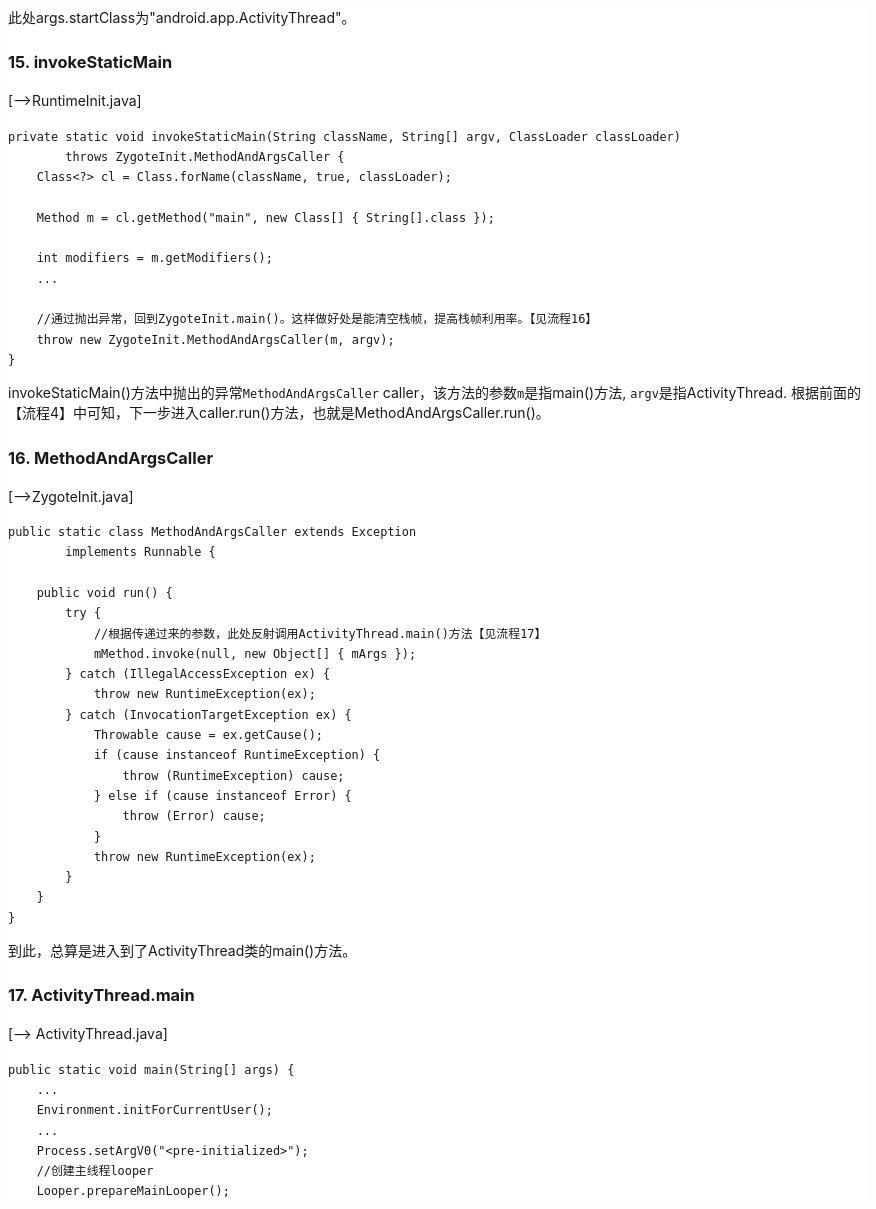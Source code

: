 此处args.startClass为"android.app.ActivityThread"。

### 15. invokeStaticMain

[-->RuntimeInit.java]

    private static void invokeStaticMain(String className, String[] argv, ClassLoader classLoader)
            throws ZygoteInit.MethodAndArgsCaller {
        Class<?> cl = Class.forName(className, true, classLoader);

        Method m = cl.getMethod("main", new Class[] { String[].class });

        int modifiers = m.getModifiers();
        ...

        //通过抛出异常，回到ZygoteInit.main()。这样做好处是能清空栈帧，提高栈帧利用率。【见流程16】
        throw new ZygoteInit.MethodAndArgsCaller(m, argv);
    }

invokeStaticMain()方法中抛出的异常`MethodAndArgsCaller` caller，该方法的参数`m`是指main()方法, `argv`是指ActivityThread.
根据前面的【流程4】中可知，下一步进入caller.run()方法，也就是MethodAndArgsCaller.run()。

### 16. MethodAndArgsCaller

[-->ZygoteInit.java]

    public static class MethodAndArgsCaller extends Exception
            implements Runnable {

        public void run() {
            try {
                //根据传递过来的参数，此处反射调用ActivityThread.main()方法【见流程17】
                mMethod.invoke(null, new Object[] { mArgs });
            } catch (IllegalAccessException ex) {
                throw new RuntimeException(ex);
            } catch (InvocationTargetException ex) {
                Throwable cause = ex.getCause();
                if (cause instanceof RuntimeException) {
                    throw (RuntimeException) cause;
                } else if (cause instanceof Error) {
                    throw (Error) cause;
                }
                throw new RuntimeException(ex);
            }
        }
    }

到此，总算是进入到了ActivityThread类的main()方法。

### 17. ActivityThread.main
[--> ActivityThread.java]

    public static void main(String[] args) {
        ...
        Environment.initForCurrentUser();
        ...
        Process.setArgV0("<pre-initialized>");
        //创建主线程looper
        Looper.prepareMainLooper();
